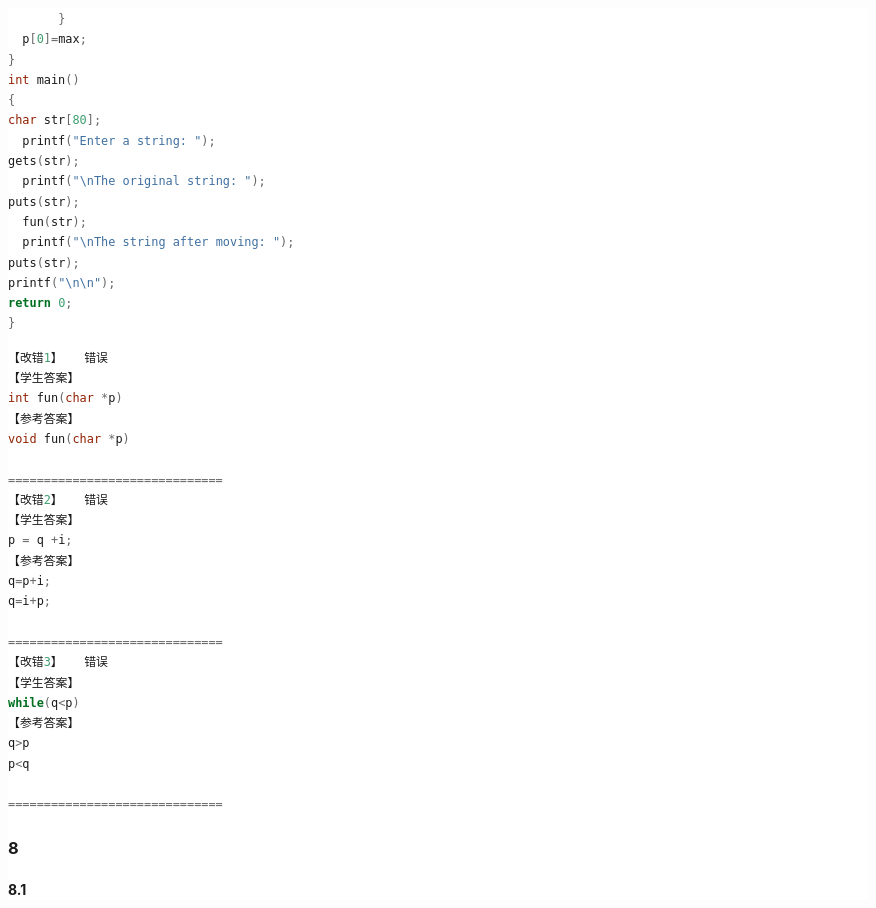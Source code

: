 ```c
       }
  p[0]=max;
}
int main()
{
char str[80];
  printf("Enter a string: "); 
gets(str);
  printf("\nThe original string: "); 
puts(str);
  fun(str);
  printf("\nThe string after moving: ");
puts(str); 
printf("\n\n");
return 0;
}

```



```c
【改错1】	错误
【学生答案】
int fun(char *p)
【参考答案】
void fun(char *p)

==============================
【改错2】	错误
【学生答案】
p = q +i;
【参考答案】
q=p+i;
q=i+p;

==============================
【改错3】	错误
【学生答案】
while(q<p)
【参考答案】
q>p
p<q

==============================

```



### 8

#### 8.1
